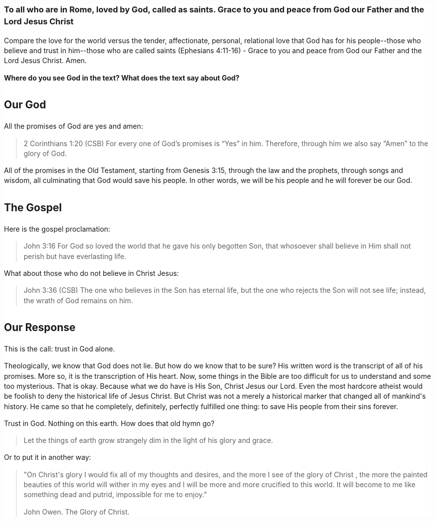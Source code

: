 ### To all who are in Rome, loved by God, called as saints. Grace to you and peace from God our Father and the Lord Jesus Christ

Compare the love for the world versus the tender, affectionate, personal, relational love that God has for his people--those who believe and trust in him--those who are called saints (Ephesians 4:11-16) - Grace to you and peace from God our Father and the Lord Jesus Christ. Amen.



**Where do you see God in the text? What does the text say about God?**

## Our God

All the promises of God are yes and amen:

>2 Corinthians 1:20 (CSB) For every one of God’s promises is “Yes” in him. Therefore, through him we also say “Amen” to the glory of God.

All of the promises in the Old Testament, starting from Genesis 3:15, through the law and the prophets, through songs and wisdom, all culminating that God would save his people. In other words, we will be his people and he will forever be our God.

## The Gospel

Here is the gospel proclamation:

>John 3:16 For God so loved the world that he gave his only begotten Son, that whosoever shall believe in Him shall not perish but have everlasting life.

What about those who do not believe in Christ Jesus:

>John 3:36 (CSB) The one who believes in the Son has eternal life, but the one who rejects the Son will not see life; instead, the wrath of God remains on him.

## Our Response

This is the call: trust in God alone.

Theologically, we know that God does not lie. But how do we know that to be sure? His written word is the transcript of all of his promises. More so, it is the transcription of His heart. Now, some things in the Bible are too difficult for us to understand and some too mysterious. That is okay. Because what we do have is His Son, Christ Jesus our Lord.  Even the most hardcore atheist would be foolish to deny the historical life of Jesus Christ. But Christ was not a merely a historical marker that changed all of mankind's history. He came so that he completely, definitely, perfectly fulfilled one thing: to save His people from their sins forever.

Trust in God. Nothing on this earth. How does that old hymn go?

>Let the things of earth grow strangely dim in the light of his glory and grace.

Or to put it in another way:

>"On Christ's glory I would fix all of my thoughts and desires, and the more I see of the glory of Christ , the more the painted beauties of this world will wither in my eyes and I will be more and more crucified to this world. It will become to me like something dead and putrid, impossible for me to enjoy."
>
>John Owen. The Glory of Christ.

